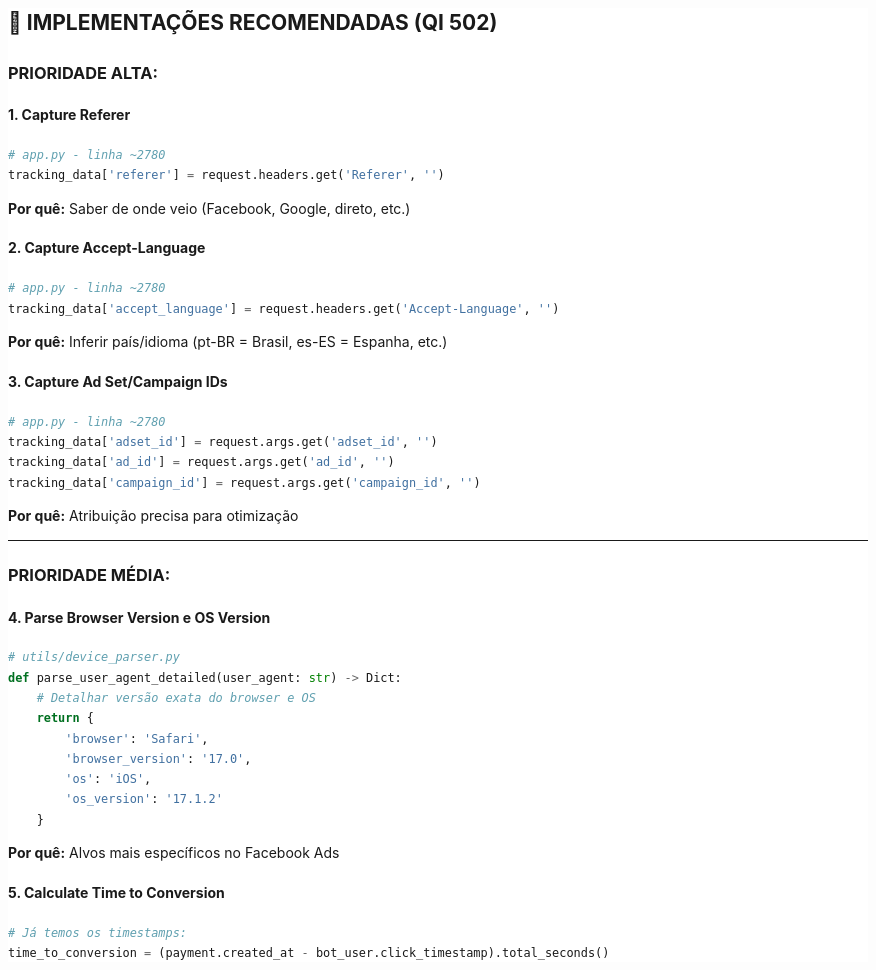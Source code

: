 ## 🚀 IMPLEMENTAÇÕES RECOMENDADAS (QI 502)

### **PRIORIDADE ALTA:**

#### **1. Capture Referer**
```python
# app.py - linha ~2780
tracking_data['referer'] = request.headers.get('Referer', '')
```

**Por quê:** Saber de onde veio (Facebook, Google, direto, etc.)

#### **2. Capture Accept-Language**
```python
# app.py - linha ~2780
tracking_data['accept_language'] = request.headers.get('Accept-Language', '')
```

**Por quê:** Inferir país/idioma (pt-BR = Brasil, es-ES = Espanha, etc.)

#### **3. Capture Ad Set/Campaign IDs**
```python
# app.py - linha ~2780
tracking_data['adset_id'] = request.args.get('adset_id', '')
tracking_data['ad_id'] = request.args.get('ad_id', '')
tracking_data['campaign_id'] = request.args.get('campaign_id', '')
```

**Por quê:** Atribuição precisa para otimização

---

### **PRIORIDADE MÉDIA:**

#### **4. Parse Browser Version e OS Version**
```python
# utils/device_parser.py
def parse_user_agent_detailed(user_agent: str) -> Dict:
    # Detalhar versão exata do browser e OS
    return {
        'browser': 'Safari',
        'browser_version': '17.0',
        'os': 'iOS',
        'os_version': '17.1.2'
    }
```

**Por quê:** Alvos mais específicos no Facebook Ads

#### **5. Calculate Time to Conversion**
```python
# Já temos os timestamps:
time_to_conversion = (payment.created_at - bot_user.click_timestamp).total_seconds()
```
